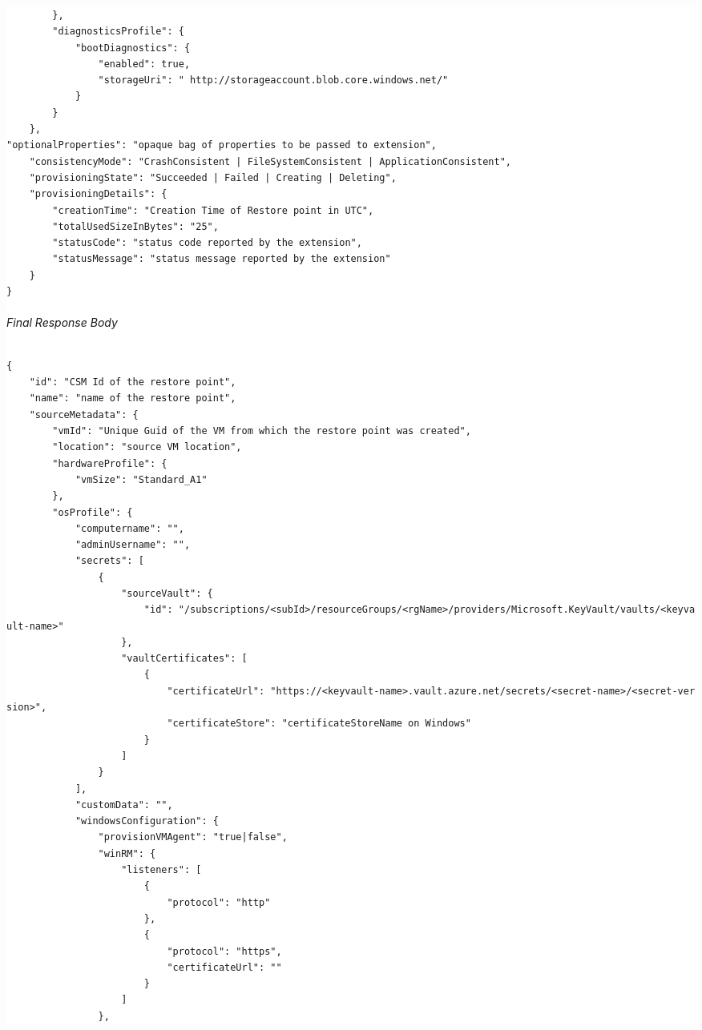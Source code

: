 ```
        },
        "diagnosticsProfile": {
            "bootDiagnostics": {
                "enabled": true,
                "storageUri": " http://storageaccount.blob.core.windows.net/"
            }
        }
    },
"optionalProperties": "opaque bag of properties to be passed to extension",
    "consistencyMode": "CrashConsistent | FileSystemConsistent | ApplicationConsistent",
    "provisioningState": "Succeeded | Failed | Creating | Deleting",
    "provisioningDetails": {
        "creationTime": "Creation Time of Restore point in UTC",
        "totalUsedSizeInBytes": "25",
        "statusCode": "status code reported by the extension",
        "statusMessage": "status message reported by the extension"
    }
}
```

###### Final Response Body
```
{
    "id": "CSM Id of the restore point",
    "name": "name of the restore point",
    "sourceMetadata": {
        "vmId": "Unique Guid of the VM from which the restore point was created",
        "location": "source VM location",
        "hardwareProfile": {
            "vmSize": "Standard_A1"
        },
        "osProfile": {
            "computername": "",
            "adminUsername": "",
            "secrets": [
                {
                    "sourceVault": {
                        "id": "/subscriptions/<subId>/resourceGroups/<rgName>/providers/Microsoft.KeyVault/vaults/<keyvault-name>"
                    },
                    "vaultCertificates": [
                        {
                            "certificateUrl": "https://<keyvault-name>.vault.azure.net/secrets/<secret-name>/<secret-version>",
                            "certificateStore": "certificateStoreName on Windows"
                        }
                    ]
                }
            ],
            "customData": "",
            "windowsConfiguration": {
                "provisionVMAgent": "true|false",
                "winRM": {
                    "listeners": [
                        {
                            "protocol": "http"
                        },
                        {
                            "protocol": "https",
                            "certificateUrl": ""
                        }
                    ]
                },
```